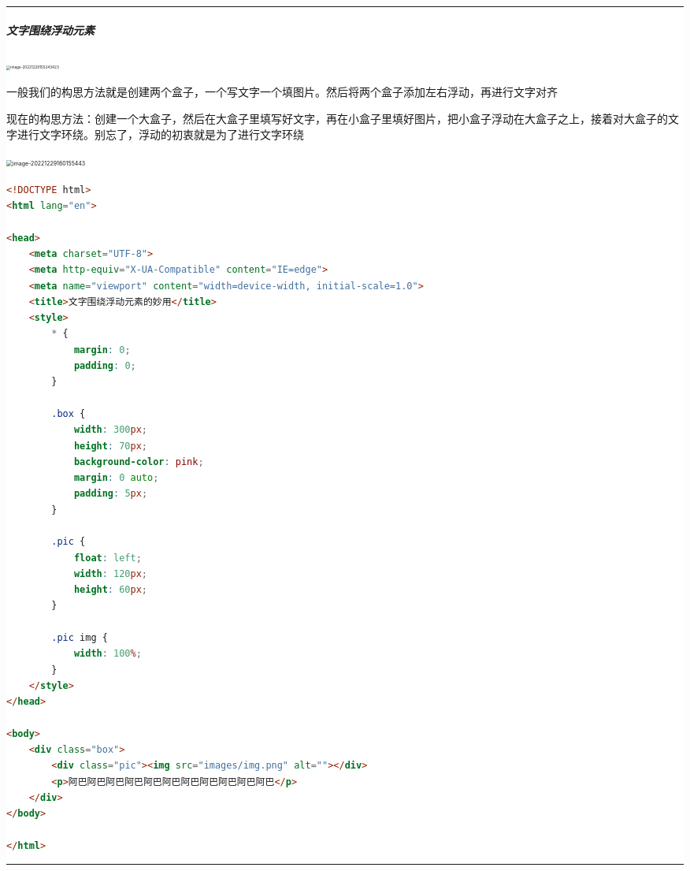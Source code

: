 

---

##### 文字围绕浮动元素

<img src="./跟随黑马学前端-16.assets/image-20221229155243423.png" alt="image-20221229155243423" style="zoom:33%;" />

一般我们的构思方法就是创建两个盒子，一个写文字一个填图片。然后将两个盒子添加左右浮动，再进行文字对齐

现在的构思方法：创建一个大盒子，然后在大盒子里填写好文字，再在小盒子里填好图片，把小盒子浮动在大盒子之上，接着对大盒子的文字进行文字环绕。别忘了，浮动的初衷就是为了进行文字环绕

<img src="./跟随黑马学前端-16.assets/image-20221229160155443.png" alt="image-20221229160155443" style="zoom:50%;" />

 ~~~HTML
 <!DOCTYPE html>
 <html lang="en">
 
 <head>
     <meta charset="UTF-8">
     <meta http-equiv="X-UA-Compatible" content="IE=edge">
     <meta name="viewport" content="width=device-width, initial-scale=1.0">
     <title>文字围绕浮动元素的妙用</title>
     <style>
         * {
             margin: 0;
             padding: 0;
         }
 
         .box {
             width: 300px;
             height: 70px;
             background-color: pink;
             margin: 0 auto;
             padding: 5px;
         }
 
         .pic {
             float: left;
             width: 120px;
             height: 60px;
         }
 
         .pic img {
             width: 100%;
         }
     </style>
 </head>
 
 <body>
     <div class="box">
         <div class="pic"><img src="images/img.png" alt=""></div>
         <p>阿巴阿巴阿巴阿巴阿巴阿巴阿巴阿巴阿巴阿巴阿巴</p>
     </div>
 </body>
 
 </html>
 ~~~

---